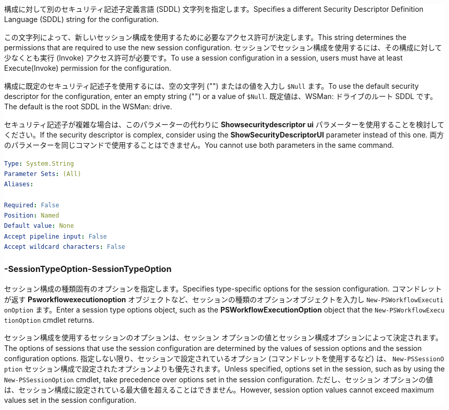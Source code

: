 <span data-ttu-id="f95f0-223">構成に対して別のセキュリティ記述子定義言語 (SDDL) 文字列を指定します。</span><span class="sxs-lookup"><span data-stu-id="f95f0-223">Specifies a different Security Descriptor Definition Language (SDDL) string for the configuration.</span></span>

<span data-ttu-id="f95f0-224">この文字列によって、新しいセッション構成を使用するために必要なアクセス許可が決定します。</span><span class="sxs-lookup"><span data-stu-id="f95f0-224">This string determines the permissions that are required to use the new session configuration.</span></span> <span data-ttu-id="f95f0-225">セッションでセッション構成を使用するには、その構成に対して少なくとも実行 (Invoke) アクセス許可が必要です。</span><span class="sxs-lookup"><span data-stu-id="f95f0-225">To use a session configuration in a session, users must have at least Execute(Invoke) permission for the configuration.</span></span>

<span data-ttu-id="f95f0-226">構成に既定のセキュリティ記述子を使用するには、空の文字列 ("") またはの値を入力し `$Null` ます。</span><span class="sxs-lookup"><span data-stu-id="f95f0-226">To use the default security descriptor for the configuration, enter an empty string ("") or a value of `$Null`.</span></span> <span data-ttu-id="f95f0-227">既定値は、WSMan: ドライブのルート SDDL です。</span><span class="sxs-lookup"><span data-stu-id="f95f0-227">The default is the root SDDL in the WSMan: drive.</span></span>

<span data-ttu-id="f95f0-228">セキュリティ記述子が複雑な場合は、このパラメーターの代わりに **Showsecuritydescriptor ui** パラメーターを使用することを検討してください。</span><span class="sxs-lookup"><span data-stu-id="f95f0-228">If the security descriptor is complex, consider using the **ShowSecurityDescriptorUI** parameter instead of this one.</span></span> <span data-ttu-id="f95f0-229">両方のパラメーターを同じコマンドで使用することはできません。</span><span class="sxs-lookup"><span data-stu-id="f95f0-229">You cannot use both parameters in the same command.</span></span>

```yaml
Type: System.String
Parameter Sets: (All)
Aliases:

Required: False
Position: Named
Default value: None
Accept pipeline input: False
Accept wildcard characters: False
```

### <span data-ttu-id="f95f0-230">-SessionTypeOption</span><span class="sxs-lookup"><span data-stu-id="f95f0-230">-SessionTypeOption</span></span>

<span data-ttu-id="f95f0-231">セッション構成の種類固有のオプションを指定します。</span><span class="sxs-lookup"><span data-stu-id="f95f0-231">Specifies type-specific options for the session configuration.</span></span> <span data-ttu-id="f95f0-232">コマンドレットが返す **Psworkflowexecutionoption** オブジェクトなど、セッションの種類のオプションオブジェクトを入力し `New-PSWorkflowExecutionOption` ます。</span><span class="sxs-lookup"><span data-stu-id="f95f0-232">Enter a session type options object, such as the **PSWorkflowExecutionOption** object that the `New-PSWorkflowExecutionOption` cmdlet returns.</span></span>

<span data-ttu-id="f95f0-233">セッション構成を使用するセッションのオプションは、セッション オプションの値とセッション構成オプションによって決定されます。</span><span class="sxs-lookup"><span data-stu-id="f95f0-233">The options of sessions that use the session configuration are determined by the values of session options and the session configuration options.</span></span> <span data-ttu-id="f95f0-234">指定しない限り、セッションで設定されているオプション (コマンドレットを使用するなど) は、 `New-PSSessionOption` セッション構成で設定されたオプションよりも優先されます。</span><span class="sxs-lookup"><span data-stu-id="f95f0-234">Unless specified, options set in the session, such as by using the `New-PSSessionOption` cmdlet, take precedence over options set in the session configuration.</span></span> <span data-ttu-id="f95f0-235">ただし、セッション オプションの値は、セッション構成に設定されている最大値を超えることはできません。</span><span class="sxs-lookup"><span data-stu-id="f95f0-235">However, session option values cannot exceed maximum values set in the session configuration.</span></span>
